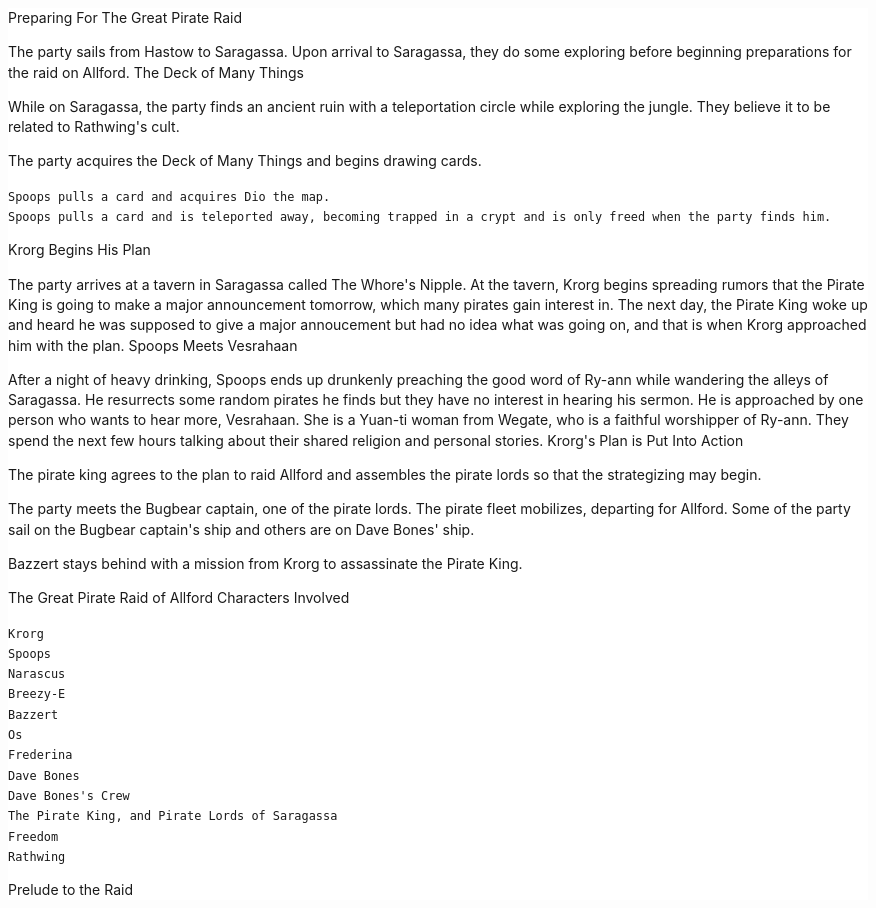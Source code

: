  Preparing For The Great Pirate Raid

The party sails from Hastow to Saragassa. Upon arrival to Saragassa, they do some exploring before beginning preparations for the raid on Allford.
The Deck of Many Things

While on Saragassa, the party finds an ancient ruin with a teleportation circle while exploring the jungle. They believe it to be related to Rathwing's cult.

The party acquires the Deck of Many Things and begins drawing cards.

    Spoops pulls a card and acquires Dio the map.
    Spoops pulls a card and is teleported away, becoming trapped in a crypt and is only freed when the party finds him.

Krorg Begins His Plan

The party arrives at a tavern in Saragassa called The Whore's Nipple. At the tavern, Krorg begins spreading rumors that the Pirate King is going to make a major announcement tomorrow, which many pirates gain interest in. The next day, the Pirate King woke up and heard he was supposed to give a major annoucement but had no idea what was going on, and that is when Krorg approached him with the plan.
Spoops Meets Vesrahaan

After a night of heavy drinking, Spoops ends up drunkenly preaching the good word of Ry-ann while wandering the alleys of Saragassa. He resurrects some random pirates he finds but they have no interest in hearing his sermon. He is approached by one person who wants to hear more, Vesrahaan. She is a Yuan-ti woman from Wegate, who is a faithful worshipper of Ry-ann. They spend the next few hours talking about their shared religion and personal stories.
Krorg's Plan is Put Into Action

The pirate king agrees to the plan to raid Allford and assembles the pirate lords so that the strategizing may begin.

The party meets the Bugbear captain, one of the pirate lords. The pirate fleet mobilizes, departing for Allford. Some of the party sail on the Bugbear captain's ship and others are on Dave Bones' ship.

Bazzert stays behind with a mission from Krorg to assassinate the Pirate King.

 The Great Pirate Raid of Allford
Characters Involved

    Krorg
    Spoops
    Narascus
    Breezy-E
    Bazzert
    Os
    Frederina
    Dave Bones
    Dave Bones's Crew
    The Pirate King, and Pirate Lords of Saragassa
    Freedom
    Rathwing

Prelude to the Raid
